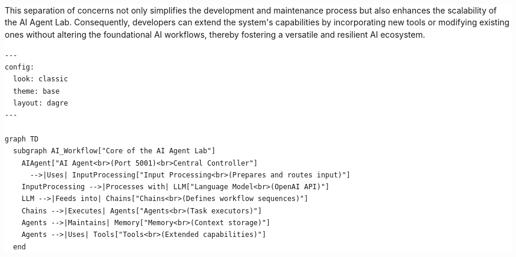 This separation of concerns not only simplifies the development and maintenance process but also enhances the scalability of the AI Agent Lab. Consequently, developers can extend the system's capabilities by incorporating new tools or modifying existing ones without altering the foundational AI workflows, thereby fostering a versatile and resilient AI ecosystem.



```mermaid
---
config:
  look: classic
  theme: base
  layout: dagre
---

graph TD
  subgraph AI_Workflow["Core of the AI Agent Lab"]
    AIAgent["AI Agent<br>(Port 5001)<br>Central Controller"] 
      -->|Uses| InputProcessing["Input Processing<br>(Prepares and routes input)"]
    InputProcessing -->|Processes with| LLM["Language Model<br>(OpenAI API)"]
    LLM -->|Feeds into| Chains["Chains<br>(Defines workflow sequences)"]
    Chains -->|Executes| Agents["Agents<br>(Task executors)"]
    Agents -->|Maintains| Memory["Memory<br>(Context storage)"]
    Agents -->|Uses| Tools["Tools<br>(Extended capabilities)"]
  end

```